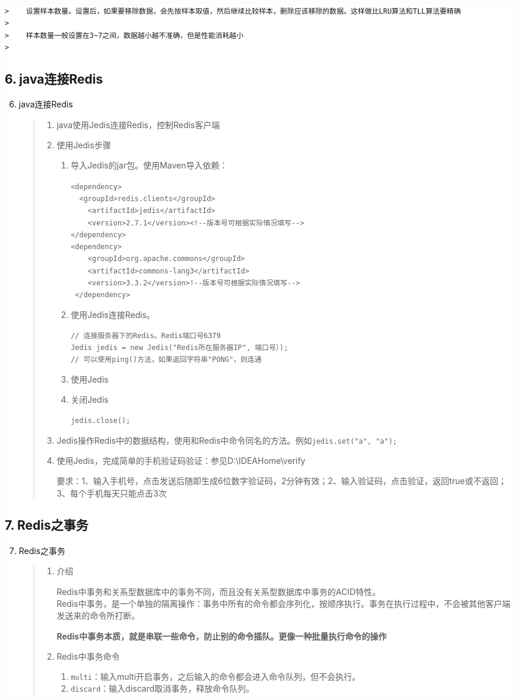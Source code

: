     >    设置样本数量。设置后，如果要移除数据，会先按样本取值，然后继续比较样本，删除应该移除的数据。这样做比LRU算法和TLL算法要精确
    > 
    >    样本数量一般设置在3~7之间，数据越小越不准确，但是性能消耗越小
    >
## 6. java连接Redis
6. java连接Redis
    > 1. java使用Jedis连接Redis，控制Redis客户端
    >
    > 2. 使用Jedis步骤
    >
    >     1. 导入Jedis的jar包。使用Maven导入依赖：
    >       
    >         ```
    >         <dependency>
    >         	<groupId>redis.clients</groupId>
    >             <artifactId>jedis</artifactId>
    >             <version>2.7.1</version><!--版本号可根据实际情况填写-->
    >         </dependency>
    >         <dependency>
    >             <groupId>org.apache.commons</groupId>
    >             <artifactId>commons-lang3</artifactId>
    >             <version>3.3.2</version>!--版本号可根据实际情况填写-->
    >          </dependency>
    >         ```
    >        
    >     2. 使用Jedis连接Redis。
    >       
    >         ```
    >         // 连接服务器下的Redis。Redis端口号6379
    >         Jedis jedis = new Jedis("Redis所在服务器IP", 端口号）);
    >         // 可以使用ping()方法，如果返回字符串"PONG"，则连通
    >         ```
    >        
    >     3. 使用Jedis
    >     
    >     4. 关闭Jedis
    >     
    >         ```
    >         jedis.close();
    >         ```
    >     
    > 3. Jedis操作Redis中的数据结构，使用和Redis中命令同名的方法。例如```jedis.set("a", "a");```
    >
    > 4. 使用Jedis，完成简单的手机验证码验证：参见D:\IDEAHome\verify
    > 
    >    要求：1、输入手机号，点击发送后随即生成6位数字验证码，2分钟有效；2、输入验证码，点击验证，返回true或不返回；3、每个手机每天只能点击3次
    >    
## 7. Redis之事务
7. Redis之事务
    > 1. 介绍
    >
    >    Redis中事务和关系型数据库中的事务不同，而且没有关系型数据库中事务的ACID特性。  
    >    Redis中事务，是一个单独的隔离操作：事务中所有的命令都会序列化，按顺序执行。事务在执行过程中，不会被其他客户端发送来的命令所打断。
    >    
    >    **Redis中事务本质，就是串联一些命令，防止别的命令插队。更像一种批量执行命令的操作**
    >    
    > 2. Redis中事务命令
    >
    >     1. ```multi```：输入multi开启事务，之后输入的命令都会进入命令队列，但不会执行。
    >     2. ```discard```：输入discard取消事务，释放命令队列。
    >     